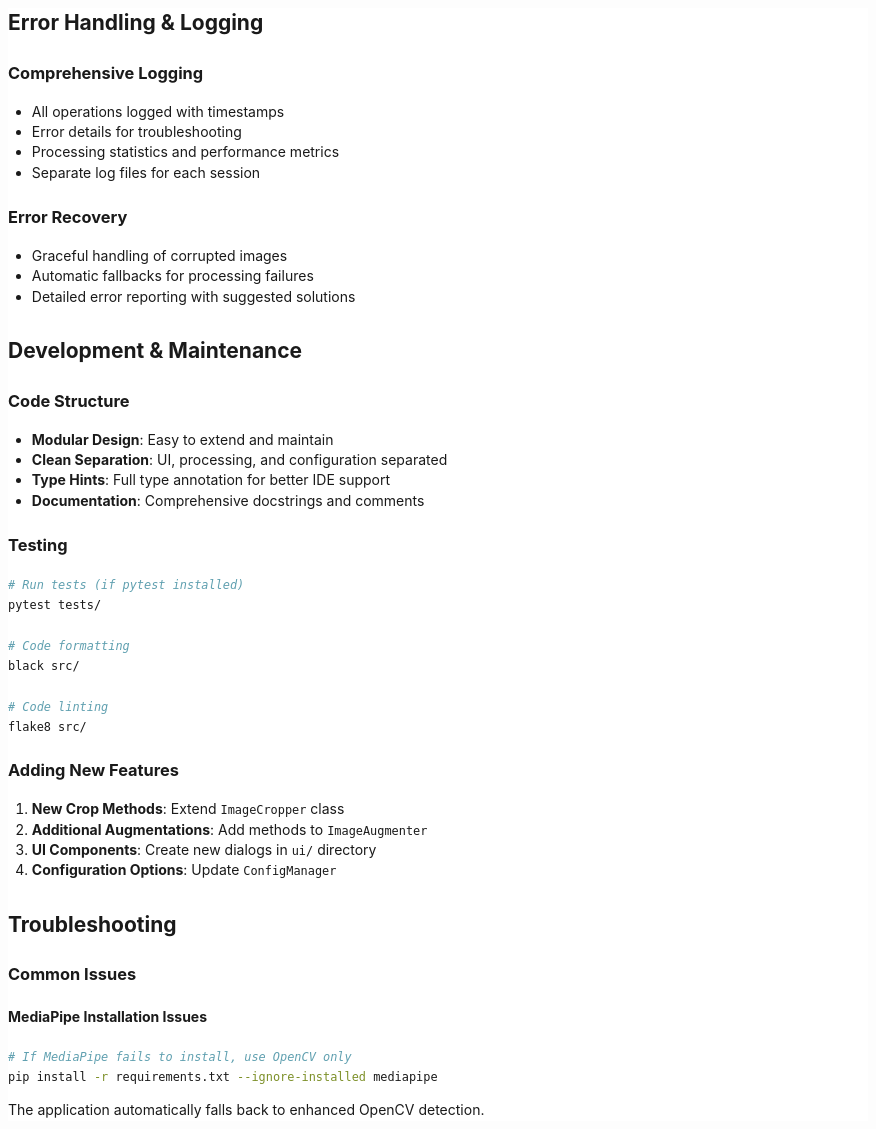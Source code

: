 ## Error Handling & Logging

### Comprehensive Logging
- All operations logged with timestamps
- Error details for troubleshooting
- Processing statistics and performance metrics
- Separate log files for each session

### Error Recovery
- Graceful handling of corrupted images
- Automatic fallbacks for processing failures
- Detailed error reporting with suggested solutions

## Development & Maintenance

### Code Structure
- **Modular Design**: Easy to extend and maintain
- **Clean Separation**: UI, processing, and configuration separated
- **Type Hints**: Full type annotation for better IDE support
- **Documentation**: Comprehensive docstrings and comments

### Testing
```bash
# Run tests (if pytest installed)
pytest tests/

# Code formatting
black src/

# Code linting
flake8 src/
```

### Adding New Features
1. **New Crop Methods**: Extend `ImageCropper` class
2. **Additional Augmentations**: Add methods to `ImageAugmenter`
3. **UI Components**: Create new dialogs in `ui/` directory
4. **Configuration Options**: Update `ConfigManager`

## Troubleshooting

### Common Issues

#### MediaPipe Installation Issues
```bash
# If MediaPipe fails to install, use OpenCV only
pip install -r requirements.txt --ignore-installed mediapipe
```
The application automatically falls back to enhanced OpenCV detection.
